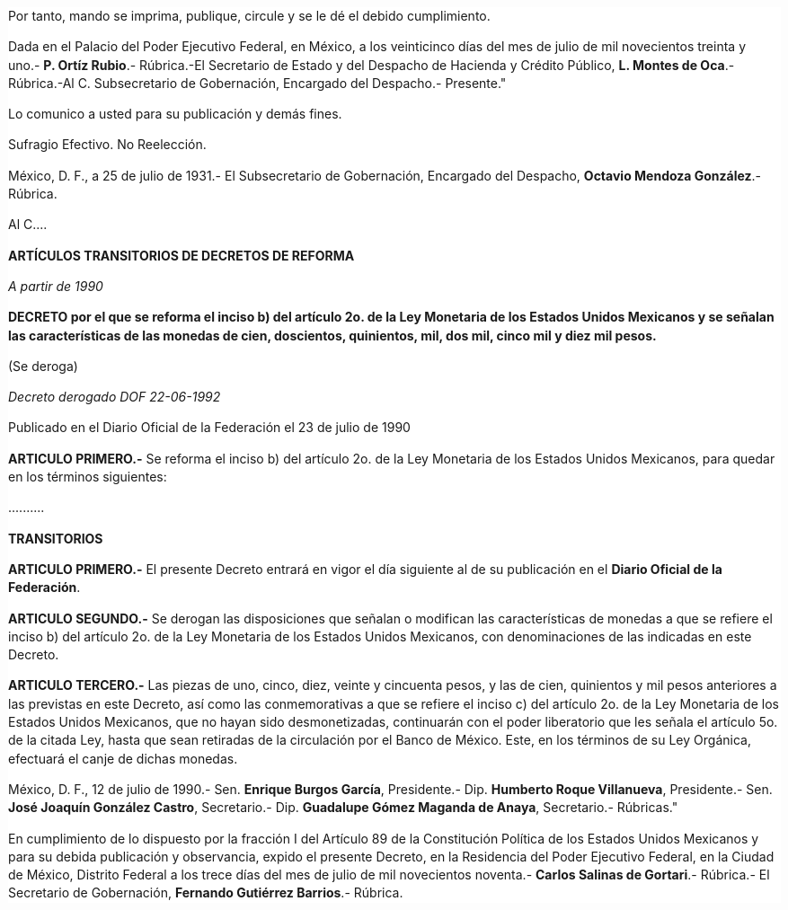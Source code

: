 Por tanto, mando se imprima, publique, circule y se le dé el debido cumplimiento.

Dada en el Palacio del Poder Ejecutivo Federal, en México, a los veinticinco días del mes de julio de mil novecientos treinta y uno.- **P. Ortíz Rubio**.- Rúbrica.-El Secretario de Estado y del Despacho de Hacienda y Crédito Público, **L. Montes de Oca**.- Rúbrica.-Al C. Subsecretario de Gobernación, Encargado del Despacho.- Presente."

Lo comunico a usted para su publicación y demás fines.

Sufragio Efectivo. No Reelección.

México, D. F., a 25 de julio de 1931.- El Subsecretario de Gobernación, Encargado del Despacho, **Octavio Mendoza González**.- Rúbrica.

Al C\....

**ARTÍCULOS TRANSITORIOS DE DECRETOS DE REFORMA**

*A partir de 1990*

**DECRETO por el que se reforma el inciso b) del artículo 2o. de la Ley Monetaria de los Estados Unidos Mexicanos y se señalan las características de las monedas de cien, doscientos, quinientos, mil, dos mil, cinco mil y diez mil pesos.**

(Se deroga)

*Decreto derogado DOF 22-06-1992*

Publicado en el Diario Oficial de la Federación el 23 de julio de 1990

**ARTICULO PRIMERO.-** Se reforma el inciso b) del artículo 2o. de la Ley Monetaria de los Estados Unidos Mexicanos, para quedar en los términos siguientes:

..........

**TRANSITORIOS**

**ARTICULO PRIMERO.-** El presente Decreto entrará en vigor el día siguiente al de su publicación en el **Diario Oficial de la Federación**.

**ARTICULO SEGUNDO.-** Se derogan las disposiciones que señalan o modifican las características de monedas a que se refiere el inciso b) del artículo 2o. de la Ley Monetaria de los Estados Unidos Mexicanos, con denominaciones de las indicadas en este Decreto.

**ARTICULO TERCERO.-** Las piezas de uno, cinco, diez, veinte y cincuenta pesos, y las de cien, quinientos y mil pesos anteriores a las previstas en este Decreto, así como las conmemorativas a que se refiere el inciso c) del artículo 2o. de la Ley Monetaria de los Estados Unidos Mexicanos, que no hayan sido desmonetizadas, continuarán con el poder liberatorio que les señala el artículo 5o. de la citada Ley, hasta que sean retiradas de la circulación por el Banco de México. Este, en los términos de su Ley Orgánica, efectuará el canje de dichas monedas.

México, D. F., 12 de julio de 1990.- Sen. **Enrique Burgos García**, Presidente.- Dip. **Humberto Roque Villanueva**, Presidente.- Sen. **José Joaquín González Castro**, Secretario.- Dip. **Guadalupe Gómez Maganda de Anaya**, Secretario.- Rúbricas.\"

En cumplimiento de lo dispuesto por la fracción I del Artículo 89 de la Constitución Política de los Estados Unidos Mexicanos y para su debida publicación y observancia, expido el presente Decreto, en la Residencia del Poder Ejecutivo Federal, en la Ciudad de México, Distrito Federal a los trece días del mes de julio de mil novecientos noventa.- **Carlos Salinas de Gortari**.- Rúbrica.- El Secretario de Gobernación, **Fernando Gutiérrez Barrios**.- Rúbrica.
